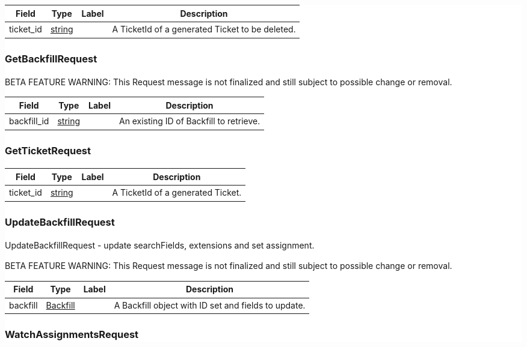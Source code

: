 

| Field | Type | Label | Description |
| ----- | ---- | ----- | ----------- |
| ticket_id | [string](#string) |  | A TicketId of a generated Ticket to be deleted. |






<a name="openmatch-GetBackfillRequest"></a>

### GetBackfillRequest
BETA FEATURE WARNING: This Request message is not finalized and still subject
to possible change or removal.


| Field | Type | Label | Description |
| ----- | ---- | ----- | ----------- |
| backfill_id | [string](#string) |  | An existing ID of Backfill to retrieve. |






<a name="openmatch-GetTicketRequest"></a>

### GetTicketRequest



| Field | Type | Label | Description |
| ----- | ---- | ----- | ----------- |
| ticket_id | [string](#string) |  | A TicketId of a generated Ticket. |






<a name="openmatch-UpdateBackfillRequest"></a>

### UpdateBackfillRequest
UpdateBackfillRequest - update searchFields, extensions and set assignment.

BETA FEATURE WARNING: This Request message is not finalized and still subject
to possible change or removal.


| Field | Type | Label | Description |
| ----- | ---- | ----- | ----------- |
| backfill | [Backfill](#openmatch-Backfill) |  | A Backfill object with ID set and fields to update. |






<a name="openmatch-WatchAssignmentsRequest"></a>

### WatchAssignmentsRequest
